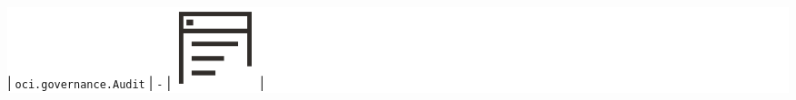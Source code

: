 | `oci.governance.Audit`             | `-`   | <img width="90" src="../../docs/images/resources/oci/governance/audit.png">              |